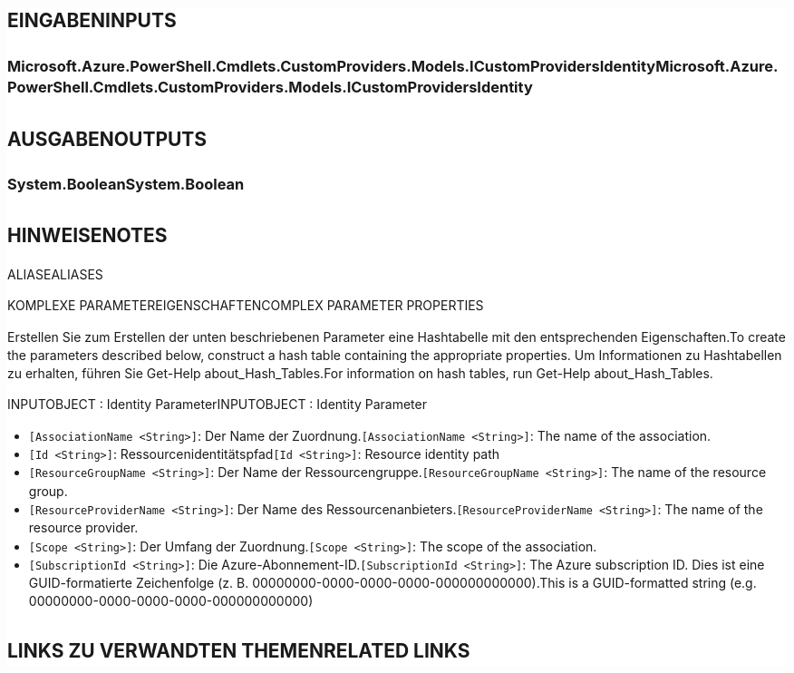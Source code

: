 ## <span data-ttu-id="740dc-137">EINGABEN</span><span class="sxs-lookup"><span data-stu-id="740dc-137">INPUTS</span></span>

### <span data-ttu-id="740dc-138">Microsoft.Azure.PowerShell.Cmdlets.CustomProviders.Models.ICustomProvidersIdentity</span><span class="sxs-lookup"><span data-stu-id="740dc-138">Microsoft.Azure.PowerShell.Cmdlets.CustomProviders.Models.ICustomProvidersIdentity</span></span>

## <span data-ttu-id="740dc-139">AUSGABEN</span><span class="sxs-lookup"><span data-stu-id="740dc-139">OUTPUTS</span></span>

### <span data-ttu-id="740dc-140">System.Boolean</span><span class="sxs-lookup"><span data-stu-id="740dc-140">System.Boolean</span></span>

## <span data-ttu-id="740dc-141">HINWEISE</span><span class="sxs-lookup"><span data-stu-id="740dc-141">NOTES</span></span>

<span data-ttu-id="740dc-142">ALIASE</span><span class="sxs-lookup"><span data-stu-id="740dc-142">ALIASES</span></span>

<span data-ttu-id="740dc-143">KOMPLEXE PARAMETEREIGENSCHAFTEN</span><span class="sxs-lookup"><span data-stu-id="740dc-143">COMPLEX PARAMETER PROPERTIES</span></span>

<span data-ttu-id="740dc-144">Erstellen Sie zum Erstellen der unten beschriebenen Parameter eine Hashtabelle mit den entsprechenden Eigenschaften.</span><span class="sxs-lookup"><span data-stu-id="740dc-144">To create the parameters described below, construct a hash table containing the appropriate properties.</span></span> <span data-ttu-id="740dc-145">Um Informationen zu Hashtabellen zu erhalten, führen Sie Get-Help about_Hash_Tables.</span><span class="sxs-lookup"><span data-stu-id="740dc-145">For information on hash tables, run Get-Help about_Hash_Tables.</span></span>


<span data-ttu-id="740dc-146">INPUTOBJECT <ICustomProvidersIdentity> : Identity Parameter</span><span class="sxs-lookup"><span data-stu-id="740dc-146">INPUTOBJECT <ICustomProvidersIdentity>: Identity Parameter</span></span>
  - <span data-ttu-id="740dc-147">`[AssociationName <String>]`: Der Name der Zuordnung.</span><span class="sxs-lookup"><span data-stu-id="740dc-147">`[AssociationName <String>]`: The name of the association.</span></span>
  - <span data-ttu-id="740dc-148">`[Id <String>]`: Ressourcenidentitätspfad</span><span class="sxs-lookup"><span data-stu-id="740dc-148">`[Id <String>]`: Resource identity path</span></span>
  - <span data-ttu-id="740dc-149">`[ResourceGroupName <String>]`: Der Name der Ressourcengruppe.</span><span class="sxs-lookup"><span data-stu-id="740dc-149">`[ResourceGroupName <String>]`: The name of the resource group.</span></span>
  - <span data-ttu-id="740dc-150">`[ResourceProviderName <String>]`: Der Name des Ressourcenanbieters.</span><span class="sxs-lookup"><span data-stu-id="740dc-150">`[ResourceProviderName <String>]`: The name of the resource provider.</span></span>
  - <span data-ttu-id="740dc-151">`[Scope <String>]`: Der Umfang der Zuordnung.</span><span class="sxs-lookup"><span data-stu-id="740dc-151">`[Scope <String>]`: The scope of the association.</span></span>
  - <span data-ttu-id="740dc-152">`[SubscriptionId <String>]`: Die Azure-Abonnement-ID.</span><span class="sxs-lookup"><span data-stu-id="740dc-152">`[SubscriptionId <String>]`: The Azure subscription ID.</span></span> <span data-ttu-id="740dc-153">Dies ist eine GUID-formatierte Zeichenfolge (z. B. 00000000-0000-0000-0000-000000000000).</span><span class="sxs-lookup"><span data-stu-id="740dc-153">This is a GUID-formatted string (e.g. 00000000-0000-0000-0000-000000000000)</span></span>

## <span data-ttu-id="740dc-154">LINKS ZU VERWANDTEN THEMEN</span><span class="sxs-lookup"><span data-stu-id="740dc-154">RELATED LINKS</span></span>

